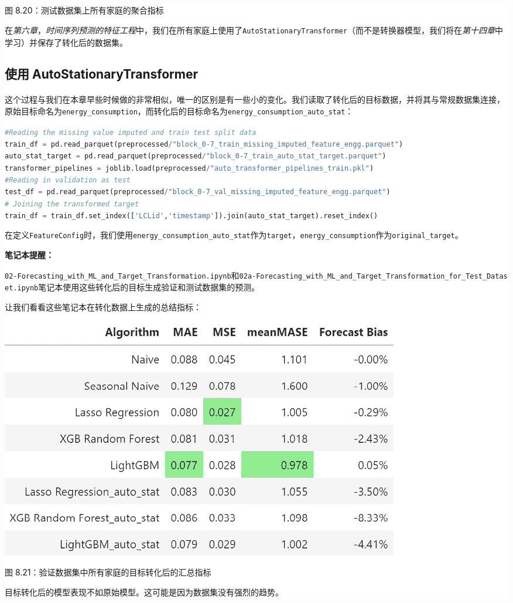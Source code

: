 图 8.20：测试数据集上所有家庭的聚合指标

在*第六章*，*时间序列预测的特征工程*中，我们在所有家庭上使用了`AutoStationaryTransformer`（而不是转换器模型，我们将在*第十四章*中学习）并保存了转化后的数据集。

## 使用 AutoStationaryTransformer

这个过程与我们在本章早些时候做的非常相似，唯一的区别是有一些小的变化。我们读取了转化后的目标数据，并将其与常规数据集连接，原始目标命名为`energy_consumption`，而转化后的目标命名为`energy_consumption_auto_stat`：

```py
#Reading the missing value imputed and train test split data
train_df = pd.read_parquet(preprocessed/"block_0-7_train_missing_imputed_feature_engg.parquet")
auto_stat_target = pd.read_parquet(preprocessed/"block_0-7_train_auto_stat_target.parquet")
transformer_pipelines = joblib.load(preprocessed/"auto_transformer_pipelines_train.pkl")
#Reading in validation as test
test_df = pd.read_parquet(preprocessed/"block_0-7_val_missing_imputed_feature_engg.parquet")
# Joining the transformed target
train_df = train_df.set_index(['LCLid','timestamp']).join(auto_stat_target).reset_index() 
```

在定义`FeatureConfig`时，我们使用`energy_consumption_auto_stat`作为`target`，`energy_consumption`作为`original_target`。

**笔记本提醒：**

`02-Forecasting_with_ML_and_Target_Transformation.ipynb`和`02a-Forecasting_with_ML_and_Target_Transformation_for_Test_Dataset.ipynb`笔记本使用这些转化后的目标生成验证和测试数据集的预测。

让我们看看这些笔记本在转化数据上生成的总结指标：

![图 8.21 – 验证数据集中所有家庭的目标转化后的汇总指标](img/B22389_08_22.png)

图 8.21：验证数据集中所有家庭的目标转化后的汇总指标

目标转化后的模型表现不如原始模型。这可能是因为数据集没有强烈的趋势。
